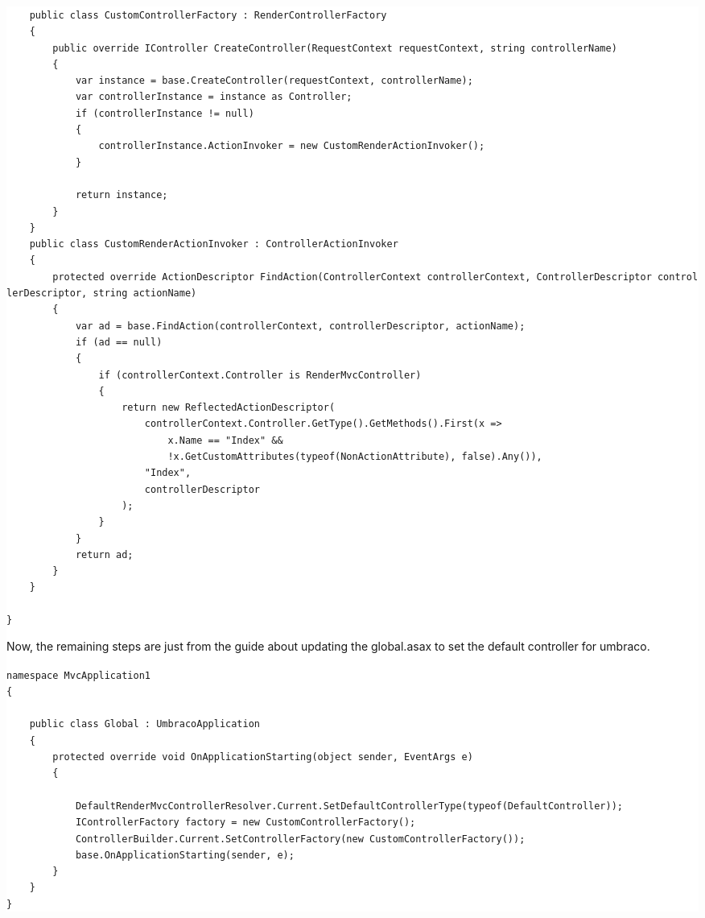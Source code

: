         public class CustomControllerFactory : RenderControllerFactory
        {
            public override IController CreateController(RequestContext requestContext, string controllerName)
            {
                var instance = base.CreateController(requestContext, controllerName);
                var controllerInstance = instance as Controller;
                if (controllerInstance != null)
                {
                    controllerInstance.ActionInvoker = new CustomRenderActionInvoker();
                }

                return instance;
            }
        }
        public class CustomRenderActionInvoker : ControllerActionInvoker
        {
            protected override ActionDescriptor FindAction(ControllerContext controllerContext, ControllerDescriptor controllerDescriptor, string actionName)
            {
                var ad = base.FindAction(controllerContext, controllerDescriptor, actionName);
                if (ad == null)
                {
                    if (controllerContext.Controller is RenderMvcController)
                    {
                        return new ReflectedActionDescriptor(
                            controllerContext.Controller.GetType().GetMethods().First(x =>
                                x.Name == "Index" &&
                                !x.GetCustomAttributes(typeof(NonActionAttribute), false).Any()),
                            "Index",
                            controllerDescriptor
                        );
                    }
                }
                return ad;
            }
        }

    }

Now, the remaining steps are just from the guide about updating the global.asax to set the default controller for umbraco.

    namespace MvcApplication1
    {

        public class Global : UmbracoApplication
        {
            protected override void OnApplicationStarting(object sender, EventArgs e)
            {

                DefaultRenderMvcControllerResolver.Current.SetDefaultControllerType(typeof(DefaultController));
                IControllerFactory factory = new CustomControllerFactory();
                ControllerBuilder.Current.SetControllerFactory(new CustomControllerFactory());
                base.OnApplicationStarting(sender, e);
            }
        }
    }
